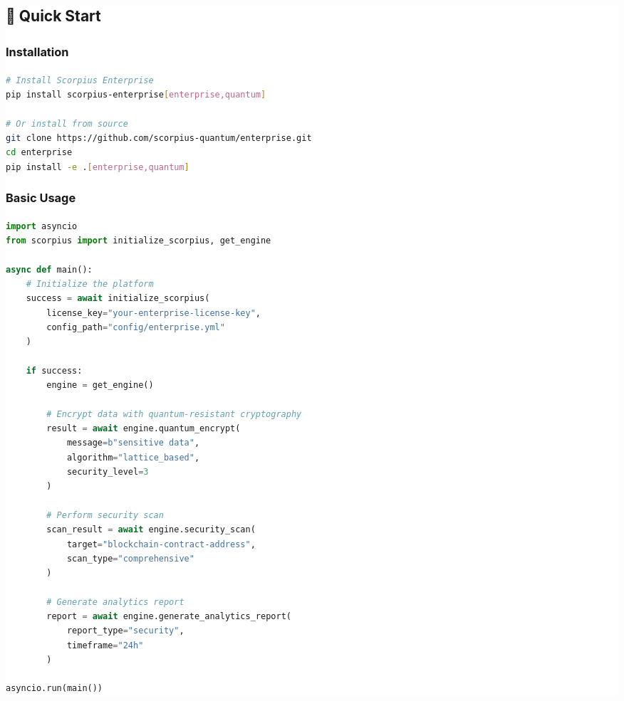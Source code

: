 ## 🚀 Quick Start

### Installation

```bash
# Install Scorpius Enterprise
pip install scorpius-enterprise[enterprise,quantum]

# Or install from source
git clone https://github.com/scorpius-quantum/enterprise.git
cd enterprise
pip install -e .[enterprise,quantum]
```

### Basic Usage

```python
import asyncio
from scorpius import initialize_scorpius, get_engine

async def main():
    # Initialize the platform
    success = await initialize_scorpius(
        license_key="your-enterprise-license-key",
        config_path="config/enterprise.yml"
    )
    
    if success:
        engine = get_engine()
        
        # Encrypt data with quantum-resistant cryptography
        result = await engine.quantum_encrypt(
            message=b"sensitive data",
            algorithm="lattice_based",
            security_level=3
        )
        
        # Perform security scan
        scan_result = await engine.security_scan(
            target="blockchain-contract-address",
            scan_type="comprehensive"
        )
        
        # Generate analytics report
        report = await engine.generate_analytics_report(
            report_type="security",
            timeframe="24h"
        )

asyncio.run(main())
```
